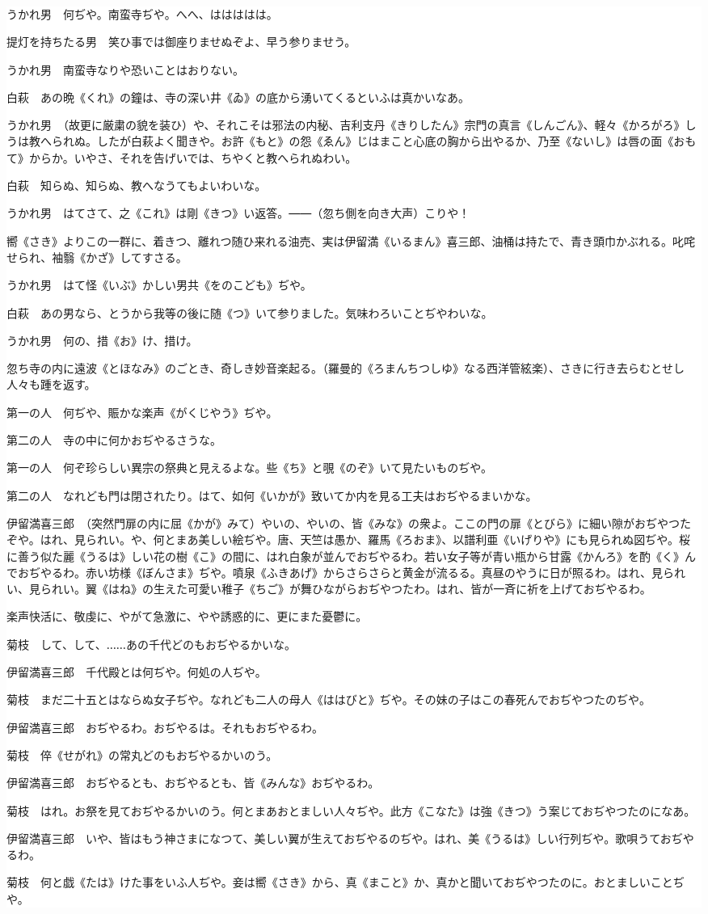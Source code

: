 うかれ男　何ぢや。南蛮寺ぢや。へへ、ははははは。

提灯を持ちたる男　笑ひ事では御座りませぬぞよ、早う参りませう。

うかれ男　南蛮寺なりや恐いことはおりない。

白萩　あの晩《くれ》の鐘は、寺の深い井《ゐ》の底から湧いてくるといふは真かいなあ。

うかれ男　（故更に厳粛の貌を装ひ）や、それこそは邪法の内秘、吉利支丹《きりしたん》宗門の真言《しんごん》、軽々《かろがろ》しうは教へられぬ。したが白萩よく聞きや。お許《もと》の怨《ゑん》じはまこと心底の胸から出やるか、乃至《ないし》は唇の面《おもて》からか。いやさ、それを告げいでは、ちやくと教へられぬわい。

白萩　知らぬ、知らぬ、教へなうてもよいわいな。

うかれ男　はてさて、之《これ》は剛《きつ》い返答。――（忽ち側を向き大声）こりや！


嚮《さき》よりこの一群に、着きつ、離れつ随ひ来れる油売、実は伊留満《いるまん》喜三郎、油桶は持たで、青き頭巾かぶれる。叱咤せられ、袖翳《かざ》してすさる。



うかれ男　はて怪《いぶ》かしい男共《をのこども》ぢや。

白萩　あの男なら、とうから我等の後に随《つ》いて参りました。気味わろいことぢやわいな。

うかれ男　何の、措《お》け、措け。


忽ち寺の内に遠波《とほなみ》のごとき、奇しき妙音楽起る。（羅曼的《ろまんちつしゆ》なる西洋管絃楽）、さきに行き去らむとせし人々も踵を返す。



第一の人　何ぢや、賑かな楽声《がくじやう》ぢや。

第二の人　寺の中に何かおぢやるさうな。

第一の人　何ぞ珍らしい異宗の祭典と見えるよな。些《ち》と覗《のぞ》いて見たいものぢや。

第二の人　なれども門は閉されたり。はて、如何《いかが》致いてか内を見る工夫はおぢやるまいかな。

伊留満喜三郎　（突然門扉の内に屈《かが》みて）やいの、やいの、皆《みな》の衆よ。ここの門の扉《とびら》に細い隙がおぢやつたぞや。はれ、見られい。や、何とまあ美しい絵ぢや。唐、天竺は愚か、羅馬《ろおま》、以譜利亜《いげりや》にも見られぬ図ぢや。桜に善う似た麗《うるは》しい花の樹《こ》の間に、はれ白象が並んでおぢやるわ。若い女子等が青い瓶から甘露《かんろ》を酌《く》んでおぢやるわ。赤い坊様《ぼんさま》ぢや。噴泉《ふきあげ》からさらさらと黄金が流るる。真昼のやうに日が照るわ。はれ、見られい、見られい。翼《はね》の生えた可愛い稚子《ちご》が舞ひながらおぢやつたわ。はれ、皆が一斉に祈を上げておぢやるわ。


楽声快活に、敬虔に、やがて急激に、やや誘惑的に、更にまた憂鬱に。



菊枝　して、して、……あの千代どのもおぢやるかいな。

伊留満喜三郎　千代殿とは何ぢや。何処の人ぢや。

菊枝　まだ二十五とはならぬ女子ぢや。なれども二人の母人《ははびと》ぢや。その妹の子はこの春死んでおぢやつたのぢや。

伊留満喜三郎　おぢやるわ。おぢやるは。それもおぢやるわ。

菊枝　倅《せがれ》の常丸どのもおぢやるかいのう。

伊留満喜三郎　おぢやるとも、おぢやるとも、皆《みんな》おぢやるわ。

菊枝　はれ。お祭を見ておぢやるかいのう。何とまあおとましい人々ぢや。此方《こなた》は強《きつ》う案じておぢやつたのになあ。

伊留満喜三郎　いや、皆はもう神さまになつて、美しい翼が生えておぢやるのぢや。はれ、美《うるは》しい行列ぢや。歌唄うておぢやるわ。

菊枝　何と戯《たは》けた事をいふ人ぢや。妾は嚮《さき》から、真《まこと》か、真かと聞いておぢやつたのに。おとましいことぢや。
